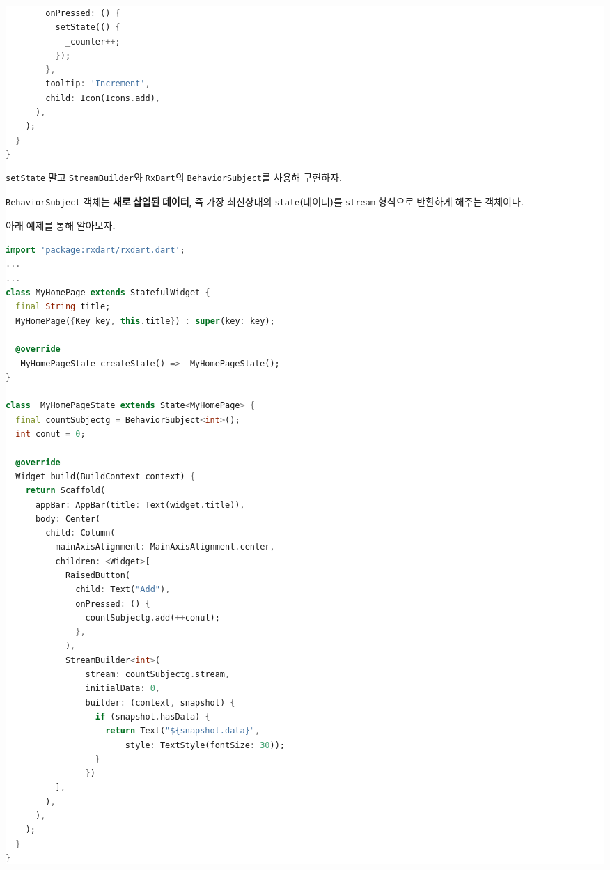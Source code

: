 ```dart
        onPressed: () {
          setState(() {
            _counter++;
          });
        },
        tooltip: 'Increment',
        child: Icon(Icons.add),
      ),
    );
  }
}
```

`setState` 말고 `StreamBuilder`와 `RxDart`의 `BehaviorSubject`를 사용해 구현하자.  

`BehaviorSubject` 객체는 **새로 삽입된 데이터**, 즉 가장 최신상태의 `state`(데이터)를 `stream` 형식으로 반환하게 해주는 객체이다.  

아래 예제를 통해 알아보자.  

```dart
import 'package:rxdart/rxdart.dart';
...
...
class MyHomePage extends StatefulWidget {
  final String title;
  MyHomePage({Key key, this.title}) : super(key: key);

  @override
  _MyHomePageState createState() => _MyHomePageState();
}

class _MyHomePageState extends State<MyHomePage> {
  final countSubjectg = BehaviorSubject<int>();
  int conut = 0;

  @override
  Widget build(BuildContext context) {
    return Scaffold(
      appBar: AppBar(title: Text(widget.title)),
      body: Center(
        child: Column(
          mainAxisAlignment: MainAxisAlignment.center,
          children: <Widget>[
            RaisedButton(
              child: Text("Add"),
              onPressed: () {
                countSubjectg.add(++conut);
              },
            ),
            StreamBuilder<int>(
                stream: countSubjectg.stream,
                initialData: 0,
                builder: (context, snapshot) {
                  if (snapshot.hasData) {
                    return Text("${snapshot.data}",
                        style: TextStyle(fontSize: 30));
                  }
                })
          ],
        ),
      ),
    );
  }
}
```
